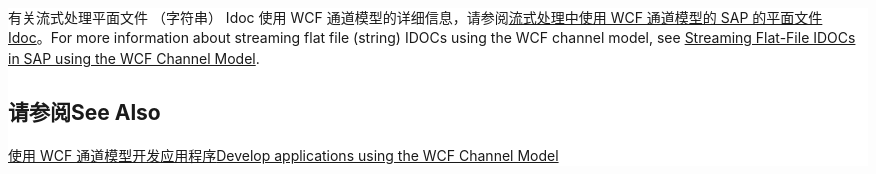   <span data-ttu-id="53e96-166">有关流式处理平面文件 （字符串） Idoc 使用 WCF 通道模型的详细信息，请参阅[流式处理中使用 WCF 通道模型的 SAP 的平面文件 Idoc](../../adapters-and-accelerators/adapter-sap/stream-flat-file-idocs-in-sap-using-the-wcf-channel-model.md)。</span><span class="sxs-lookup"><span data-stu-id="53e96-166">For more information about streaming flat file (string) IDOCs using the WCF channel model, see [Streaming Flat-File IDOCs in SAP using the WCF Channel Model](../../adapters-and-accelerators/adapter-sap/stream-flat-file-idocs-in-sap-using-the-wcf-channel-model.md).</span></span>  
  
## <a name="see-also"></a><span data-ttu-id="53e96-167">请参阅</span><span class="sxs-lookup"><span data-stu-id="53e96-167">See Also</span></span>  
[<span data-ttu-id="53e96-168">使用 WCF 通道模型开发应用程序</span><span class="sxs-lookup"><span data-stu-id="53e96-168">Develop applications using the WCF Channel Model</span></span>](../../adapters-and-accelerators/adapter-sap/develop-sap-applications-using-the-wcf-channel-model.md)